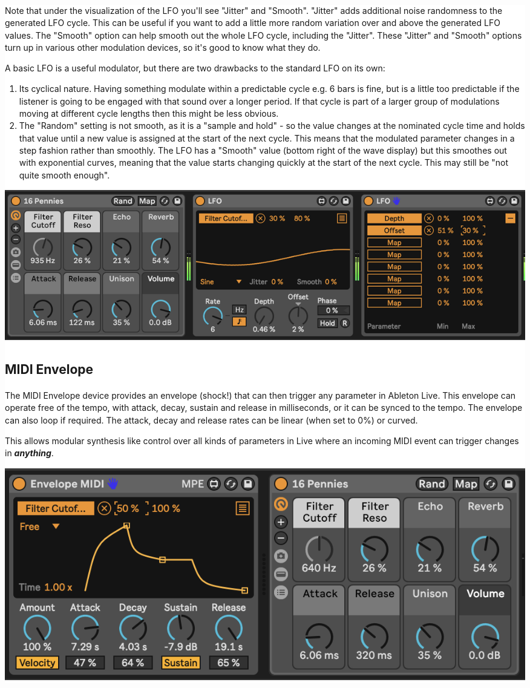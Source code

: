 Note that under the visualization of the LFO you'll see "Jitter" and "Smooth". "Jitter" adds additional noise randomness to the generated LFO cycle. This can be useful if you want to add a little more random variation over and above the generated LFO values. The "Smooth" option can help smooth out the whole LFO cycle, including the "Jitter". These "Jitter" and "Smooth" options turn up in various other modulation devices, so it's good to know what they do.

A basic LFO is a useful modulator, but there are two drawbacks to the standard LFO on its own:

1.  Its cyclical nature. Having something modulate within a predictable cycle e.g. 6 bars is fine, but is a little too predictable if the listener is going to be engaged with that sound over a longer period. If that cycle is part of a larger group of modulations moving at different cycle lengths then this might be less obvious.
2.  The "Random" setting is not smooth, as it is a "sample and hold" - so the value changes at the nominated cycle time and holds that value until a new value is assigned at the start of the next cycle. This means that the modulated parameter changes in a step fashion rather than smoothly. The LFO has a "Smooth" value (bottom right of the wave display) but this smoothes out with exponential curves, meaning that the value starts changing quickly at the start of the next cycle. This may still be "not quite smooth enough".

![](./images/LFO.png)

## MIDI Envelope

The MIDI Envelope device provides an envelope (shock!) that can then trigger any parameter in Ableton Live. This envelope can operate free of the tempo, with attack, decay, sustain and release in milliseconds, or it can be synced to the tempo. The envelope can also loop if required. The attack, decay and release rates can be linear (when set to 0%) or curved.

This allows modular synthesis like control over all kinds of parameters in Live where an incoming MIDI event can trigger changes in ***anything***.

<img src="./images/MIDI_envelope.png" width="100%" />
